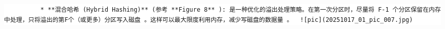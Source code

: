               * **混合哈希 (Hybrid Hashing)** (参考 **Figure 8** ): 是一种优化的溢出处理策略。在第一次分区时，尽量将 F-1 个分区保留在内存中处理，只将溢出的第F个（或更多）分区写入磁盘 。这样可以最大限度利用内存，减少写磁盘的数据量 。  ![pic](20251017_01_pic_007.jpg)  